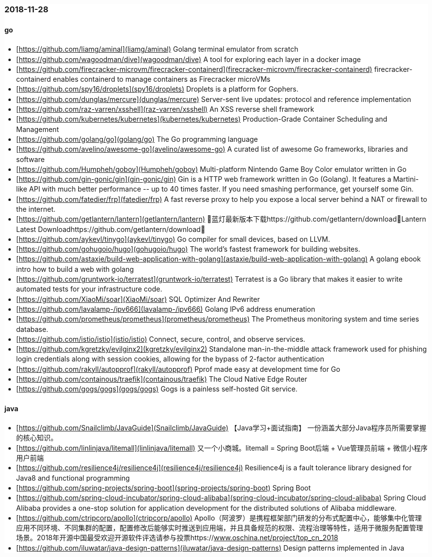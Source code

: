 ### 2018-11-28

#### go
* [https://github.com/liamg/aminal](liamg/aminal) Golang terminal emulator from scratch
* [https://github.com/wagoodman/dive](wagoodman/dive) A tool for exploring each layer in a docker image
* [https://github.com/firecracker-microvm/firecracker-containerd](firecracker-microvm/firecracker-containerd) firecracker-containerd enables containerd to manage containers as Firecracker microVMs
* [https://github.com/spy16/droplets](spy16/droplets) Droplets is a platform for Gophers.
* [https://github.com/dunglas/mercure](dunglas/mercure) Server-sent live updates: protocol and reference implementation
* [https://github.com/raz-varren/xsshell](raz-varren/xsshell) An XSS reverse shell framework
* [https://github.com/kubernetes/kubernetes](kubernetes/kubernetes) Production-Grade Container Scheduling and Management
* [https://github.com/golang/go](golang/go) The Go programming language
* [https://github.com/avelino/awesome-go](avelino/awesome-go) A curated list of awesome Go frameworks, libraries and software
* [https://github.com/Humpheh/goboy](Humpheh/goboy) Multi-platform Nintendo Game Boy Color emulator written in Go
* [https://github.com/gin-gonic/gin](gin-gonic/gin) Gin is a HTTP web framework written in Go (Golang). It features a Martini-like API with much better performance -- up to 40 times faster. If you need smashing performance, get yourself some Gin.
* [https://github.com/fatedier/frp](fatedier/frp) A fast reverse proxy to help you expose a local server behind a NAT or firewall to the internet.
* [https://github.com/getlantern/lantern](getlantern/lantern) 🔴蓝灯最新版本下载https://github.com/getlantern/download🔴Lantern Latest Downloadhttps://github.com/getlantern/download🔴
* [https://github.com/aykevl/tinygo](aykevl/tinygo) Go compiler for small devices, based on LLVM.
* [https://github.com/gohugoio/hugo](gohugoio/hugo) The world’s fastest framework for building websites.
* [https://github.com/astaxie/build-web-application-with-golang](astaxie/build-web-application-with-golang) A golang ebook intro how to build a web with golang
* [https://github.com/gruntwork-io/terratest](gruntwork-io/terratest) Terratest is a Go library that makes it easier to write automated tests for your infrastructure code.
* [https://github.com/XiaoMi/soar](XiaoMi/soar) SQL Optimizer And Rewriter
* [https://github.com/lavalamp-/ipv666](lavalamp-/ipv666) Golang IPv6 address enumeration
* [https://github.com/prometheus/prometheus](prometheus/prometheus) The Prometheus monitoring system and time series database.
* [https://github.com/istio/istio](istio/istio) Connect, secure, control, and observe services.
* [https://github.com/kgretzky/evilginx2](kgretzky/evilginx2) Standalone man-in-the-middle attack framework used for phishing login credentials along with session cookies, allowing for the bypass of 2-factor authentication
* [https://github.com/rakyll/autopprof](rakyll/autopprof) Pprof made easy at development time for Go
* [https://github.com/containous/traefik](containous/traefik) The Cloud Native Edge Router
* [https://github.com/gogs/gogs](gogs/gogs) Gogs is a painless self-hosted Git service.

#### java
* [https://github.com/Snailclimb/JavaGuide](Snailclimb/JavaGuide) 【Java学习+面试指南】 一份涵盖大部分Java程序员所需要掌握的核心知识。
* [https://github.com/linlinjava/litemall](linlinjava/litemall) 又一个小商城。litemall = Spring Boot后端 + Vue管理员前端 + 微信小程序用户前端
* [https://github.com/resilience4j/resilience4j](resilience4j/resilience4j) Resilience4j is a fault tolerance library designed for Java8 and functional programming
* [https://github.com/spring-projects/spring-boot](spring-projects/spring-boot) Spring Boot
* [https://github.com/spring-cloud-incubator/spring-cloud-alibaba](spring-cloud-incubator/spring-cloud-alibaba) Spring Cloud Alibaba provides a one-stop solution for application development for the distributed solutions of Alibaba middleware.
* [https://github.com/ctripcorp/apollo](ctripcorp/apollo) Apollo（阿波罗）是携程框架部门研发的分布式配置中心，能够集中化管理应用不同环境、不同集群的配置，配置修改后能够实时推送到应用端，并且具备规范的权限、流程治理等特性，适用于微服务配置管理场景。2018年开源中国最受欢迎开源软件评选请参与投票https://www.oschina.net/project/top_cn_2018
* [https://github.com/iluwatar/java-design-patterns](iluwatar/java-design-patterns) Design patterns implemented in Java